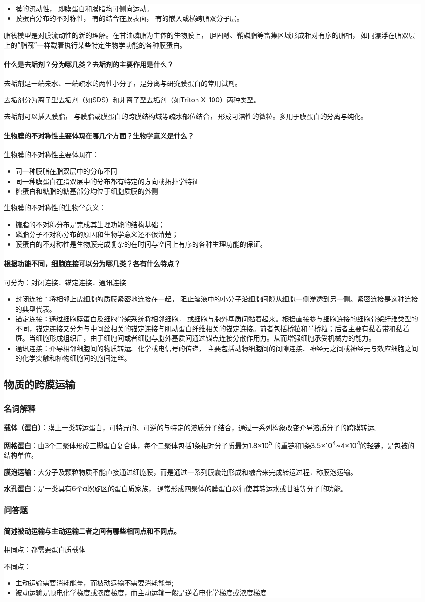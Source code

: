 + 膜的流动性， 即膜蛋白和膜脂均可侧向运动。
+ 膜蛋白分布的不对称性， 有的结合在膜表面， 有的嵌入或横跨脂双分子层。

脂筏模型是对膜流动性的新的理解。在甘油磷脂为主体的生物膜上， 胆固醇、鞘磷脂等富集区域形成相对有序的脂相， 如同漂浮在脂双层上的“脂筏”一样载着执行某些特定生物学功能的各种膜蛋白。

#### 什么是去垢剂？分为哪几类？去垢剂的主要作用是什么？

去垢剂是一端亲水、一端疏水的两性小分子，是分离与研究膜蛋白的常用试剂。

去垢剂分为离子型去垢剂（如SDS）和非离子型去垢剂（如Triton X-100）两种类型。

去垢剂可以插入膜脂， 与膜脂或膜蛋白的跨膜结构域等疏水部位结合， 形成可溶性的微粒。多用于膜蛋白的分离与纯化。

#### 生物膜的不对称性主要体现在哪几个方面？生物学意义是什么？

生物膜的不对称性主要体现在：

+ 同一种膜脂在脂双层中的分布不同
+ 同一种膜蛋白在脂双层中的分布都有特定的方向或拓扑学特征
+ 糖蛋白和糖脂的糖基部分均位于细胞质膜的外侧

生物膜的不对称性的生物学意义：

+ 糖脂的不对称分布是完成其生理功能的结构基础；
+ 磷脂分子不对称分布的原因和生物学意义还不很清楚；
+ 膜蛋白的不对称性是生物膜完成复杂的在时间与空间上有序的各种生理功能的保证。

#### 根据功能不同，细胞连接可以分为哪几类？各有什么特点？

可分为：封闭连接、锚定连接、通讯连接

+ 封闭连接：将相邻上皮细胞的质膜紧密地连接在一起， 阻止溶液中的小分子沿细胞间隙从细胞一侧渗透到另一侧。紧密连接是这种连接的典型代表。
+ 锚定连接：通过细胞膜蛋白及细胞骨架系统将相邻细胞， 或细胞与胞外基质间黏着起来。根据直接参与细胞连接的细胞骨架纤维类型的不同，锚定连接又分为与中间丝相关的锚定连接与肌动蛋白纤维相关的锚定连接。前者包括桥粒和半桥粒；后者主要有黏着带和黏着斑。当细胞形成组织后，由于细胞间或者细胞与胞外基质间通过锚点连接分散作用力。从而增强细胞承受机械力的能力。
+ 通讯连接：介导相邻细胞间的物质转运、化学或电信号的传递， 主要包括动物细胞间的间隙连接、神经元之间或神经元与效应细胞之间的化学突触和植物细胞间的胞间连丝。

## 物质的跨膜运输

### 名词解释

**载体（蛋白）**：膜上一类转运蛋白，可特异的、可逆的与特定的溶质分子结合，通过一系列构象改变介导溶质分子的跨膜转运。

**网格蛋白**：由3个二聚体形成三脚蛋白复合体，每个二聚体包括1条相对分子质最为1.8×10<sup>5</sup> 的重链和1条3.5×10<sup>4</sup>\~4×10<sup>4</sup>的轻链，是包被的结构单位。

**膜泡运输**：大分子及颗粒物质不能直接通过细胞膜，而是通过一系列膜囊泡形成和融合来完成转运过程，称膜泡运输。

**水孔蛋白**：是一类具有6个α螺旋区的蛋白质家族， 通常形成四聚体的膜蛋白以行使其转运水或甘油等分子的功能。

### 问答题

#### 简述被动运输与主动运输二者之间有哪些相同点和不同点。

相同点：都需要蛋白质载体

不同点：

+ 主动运输需要消耗能量，而被动运输不需要消耗能量;
+ 被动运输是顺电化学梯度或浓度梯度，而主动运输一般是逆着电化学梯度或浓度梯度
